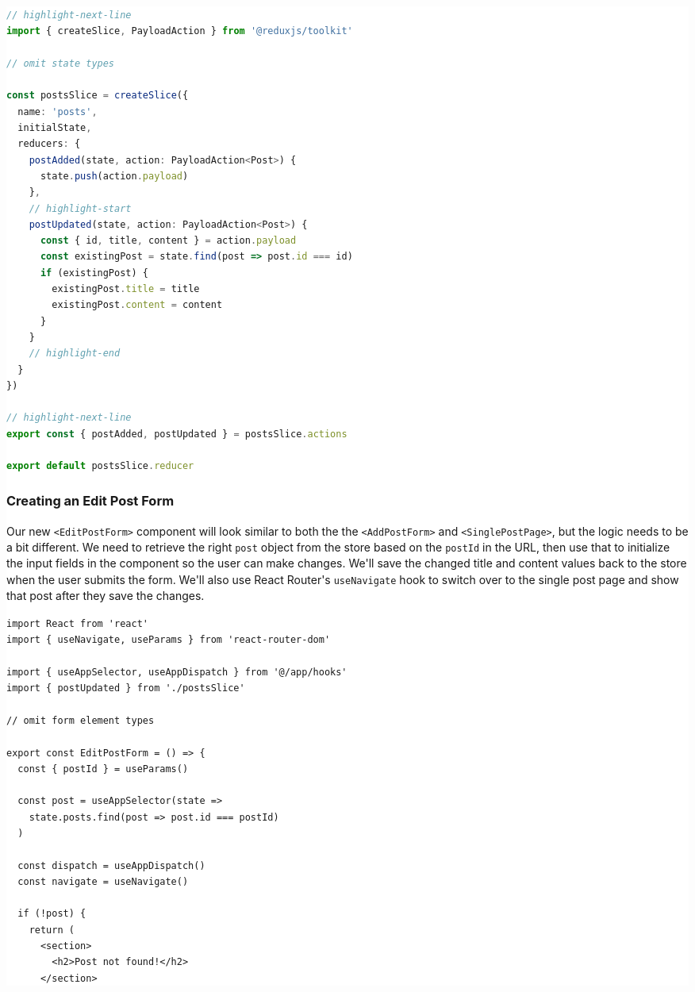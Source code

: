 ```ts title="features/posts/postsSlice.ts"
// highlight-next-line
import { createSlice, PayloadAction } from '@reduxjs/toolkit'

// omit state types

const postsSlice = createSlice({
  name: 'posts',
  initialState,
  reducers: {
    postAdded(state, action: PayloadAction<Post>) {
      state.push(action.payload)
    },
    // highlight-start
    postUpdated(state, action: PayloadAction<Post>) {
      const { id, title, content } = action.payload
      const existingPost = state.find(post => post.id === id)
      if (existingPost) {
        existingPost.title = title
        existingPost.content = content
      }
    }
    // highlight-end
  }
})

// highlight-next-line
export const { postAdded, postUpdated } = postsSlice.actions

export default postsSlice.reducer
```

### Creating an Edit Post Form

Our new `<EditPostForm>` component will look similar to both the the `<AddPostForm>` and `<SinglePostPage>`, but the logic needs to be a bit different. We need to retrieve the right `post` object from the store based on the `postId` in the URL, then use that to initialize the input fields in the component so the user can make changes. We'll save the changed title and content values back to the store when the user submits the form. We'll also use React Router's `useNavigate` hook to switch over to the single post page and show that post after they save the changes.

```tsx title="features/posts/EditPostForm.tsx"
import React from 'react'
import { useNavigate, useParams } from 'react-router-dom'

import { useAppSelector, useAppDispatch } from '@/app/hooks'
import { postUpdated } from './postsSlice'

// omit form element types

export const EditPostForm = () => {
  const { postId } = useParams()

  const post = useAppSelector(state =>
    state.posts.find(post => post.id === postId)
  )

  const dispatch = useAppDispatch()
  const navigate = useNavigate()

  if (!post) {
    return (
      <section>
        <h2>Post not found!</h2>
      </section>
```